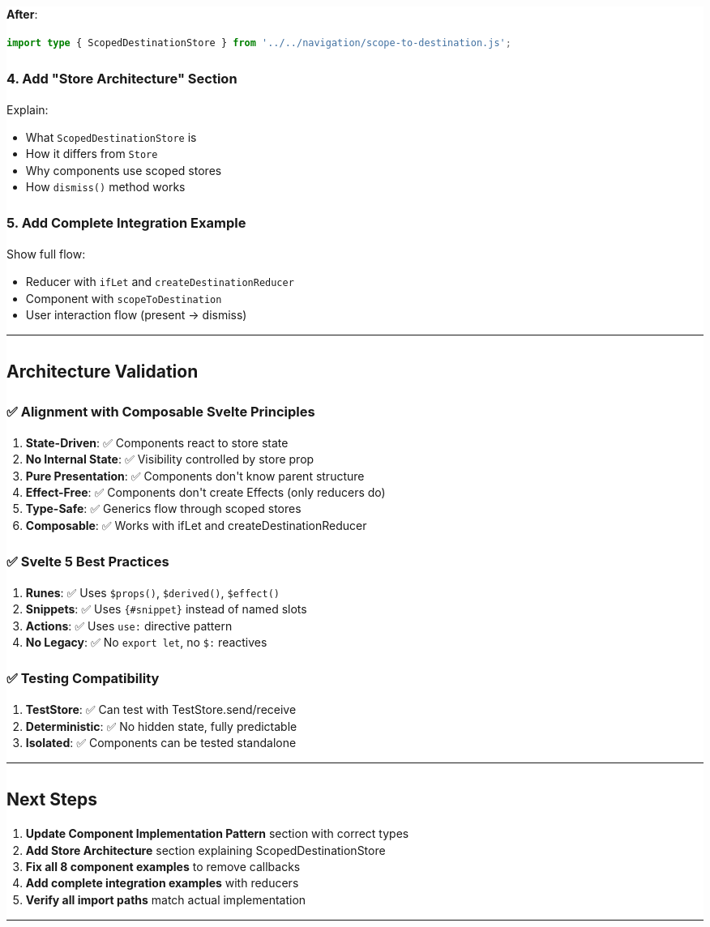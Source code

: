 **After**:
```typescript
import type { ScopedDestinationStore } from '../../navigation/scope-to-destination.js';
```

### 4. Add "Store Architecture" Section

Explain:
- What `ScopedDestinationStore` is
- How it differs from `Store`
- Why components use scoped stores
- How `dismiss()` method works

### 5. Add Complete Integration Example

Show full flow:
- Reducer with `ifLet` and `createDestinationReducer`
- Component with `scopeToDestination`
- User interaction flow (present → dismiss)

---

## Architecture Validation

### ✅ Alignment with Composable Svelte Principles

1. **State-Driven**: ✅ Components react to store state
2. **No Internal State**: ✅ Visibility controlled by store prop
3. **Pure Presentation**: ✅ Components don't know parent structure
4. **Effect-Free**: ✅ Components don't create Effects (only reducers do)
5. **Type-Safe**: ✅ Generics flow through scoped stores
6. **Composable**: ✅ Works with ifLet and createDestinationReducer

### ✅ Svelte 5 Best Practices

1. **Runes**: ✅ Uses `$props()`, `$derived()`, `$effect()`
2. **Snippets**: ✅ Uses `{#snippet}` instead of named slots
3. **Actions**: ✅ Uses `use:` directive pattern
4. **No Legacy**: ✅ No `export let`, no `$:` reactives

### ✅ Testing Compatibility

1. **TestStore**: ✅ Can test with TestStore.send/receive
2. **Deterministic**: ✅ No hidden state, fully predictable
3. **Isolated**: ✅ Components can be tested standalone

---

## Next Steps

1. **Update Component Implementation Pattern** section with correct types
2. **Add Store Architecture** section explaining ScopedDestinationStore
3. **Fix all 8 component examples** to remove callbacks
4. **Add complete integration examples** with reducers
5. **Verify all import paths** match actual implementation

---